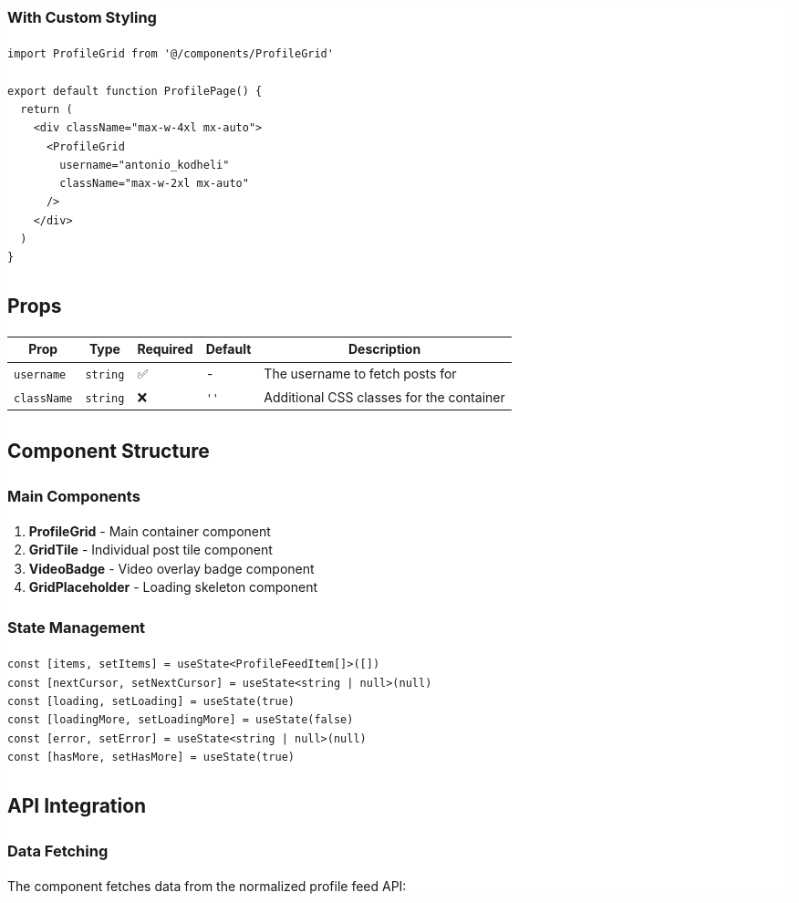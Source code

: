 ### With Custom Styling

```tsx
import ProfileGrid from '@/components/ProfileGrid'

export default function ProfilePage() {
  return (
    <div className="max-w-4xl mx-auto">
      <ProfileGrid 
        username="antonio_kodheli" 
        className="max-w-2xl mx-auto"
      />
    </div>
  )
}
```

## Props

| Prop | Type | Required | Default | Description |
|------|------|----------|---------|-------------|
| `username` | `string` | ✅ | - | The username to fetch posts for |
| `className` | `string` | ❌ | `''` | Additional CSS classes for the container |

## Component Structure

### Main Components

1. **ProfileGrid** - Main container component
2. **GridTile** - Individual post tile component
3. **VideoBadge** - Video overlay badge component
4. **GridPlaceholder** - Loading skeleton component

### State Management

```tsx
const [items, setItems] = useState<ProfileFeedItem[]>([])
const [nextCursor, setNextCursor] = useState<string | null>(null)
const [loading, setLoading] = useState(true)
const [loadingMore, setLoadingMore] = useState(false)
const [error, setError] = useState<string | null>(null)
const [hasMore, setHasMore] = useState(true)
```

## API Integration

### Data Fetching

The component fetches data from the normalized profile feed API:
